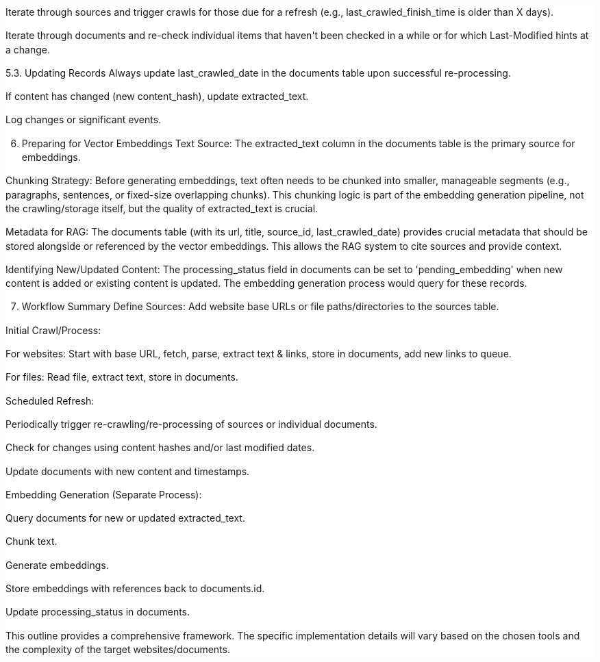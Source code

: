 Iterate through sources and trigger crawls for those due for a refresh (e.g., last_crawled_finish_time is older than X days).

Iterate through documents and re-check individual items that haven't been checked in a while or for which Last-Modified hints at a change.

5.3. Updating Records
Always update last_crawled_date in the documents table upon successful re-processing.

If content has changed (new content_hash), update extracted_text.

Log changes or significant events.

6. Preparing for Vector Embeddings
Text Source: The extracted_text column in the documents table is the primary source for embeddings.

Chunking Strategy: Before generating embeddings, text often needs to be chunked into smaller, manageable segments (e.g., paragraphs, sentences, or fixed-size overlapping chunks). This chunking logic is part of the embedding generation pipeline, not the crawling/storage itself, but the quality of extracted_text is crucial.

Metadata for RAG: The documents table (with its url, title, source_id, last_crawled_date) provides crucial metadata that should be stored alongside or referenced by the vector embeddings. This allows the RAG system to cite sources and provide context.

Identifying New/Updated Content: The processing_status field in documents can be set to 'pending_embedding' when new content is added or existing content is updated. The embedding generation process would query for these records.

7. Workflow Summary
Define Sources: Add website base URLs or file paths/directories to the sources table.

Initial Crawl/Process:

For websites: Start with base URL, fetch, parse, extract text & links, store in documents, add new links to queue.

For files: Read file, extract text, store in documents.

Scheduled Refresh:

Periodically trigger re-crawling/re-processing of sources or individual documents.

Check for changes using content hashes and/or last modified dates.

Update documents with new content and timestamps.

Embedding Generation (Separate Process):

Query documents for new or updated extracted_text.

Chunk text.

Generate embeddings.

Store embeddings with references back to documents.id.

Update processing_status in documents.

This outline provides a comprehensive framework. The specific implementation details will vary based on the chosen tools and the complexity of the target websites/documents.